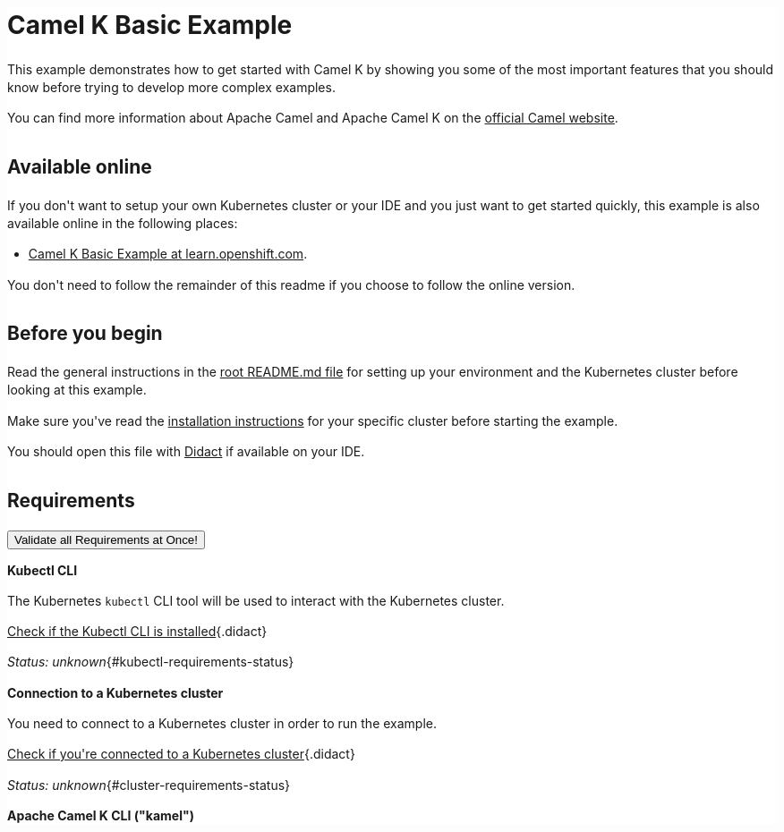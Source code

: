 # Camel K Basic Example

This example demonstrates how to get started with Camel K by showing you some of the most important 
features that you should know before trying to develop more complex examples.

You can find more information about Apache Camel and Apache Camel K on the [official Camel website](https://camel.apache.org).

## Available online

If you don't want to setup your own Kubernetes cluster or your IDE and you just want to get started quickly, this example is also available online in the following places:

- [Camel K Basic Example at learn.openshift.com](https://learn.openshift.com/middleware/courses/middleware-camelk/camel-k-basic).

You don't need to follow the remainder of this readme if you choose to follow the online version.

## Before you begin

Read the general instructions in the [root README.md file](../README.md) for setting up your environment and the Kubernetes cluster before looking at this example.

Make sure you've read the [installation instructions](https://camel.apache.org/camel-k/latest/installation/installation.html) for your specific 
cluster before starting the example.

You should open this file with [Didact](https://marketplace.visualstudio.com/items?itemName=redhat.vscode-didact) if available on your IDE.

## Requirements

<a href='didact://?commandId=vscode.didact.validateAllRequirements' title='Validate all requirements!'><button>Validate all Requirements at Once!</button></a>

**Kubectl CLI**

The Kubernetes `kubectl` CLI tool will be used to interact with the Kubernetes cluster.

[Check if the Kubectl CLI is installed](didact://?commandId=vscode.didact.cliCommandSuccessful&text=kubectl-requirements-status$$kubectl%20help&completion=Checked%20kubectl%20tool%20availability "Tests to see if `kubectl help` returns a 0 return code"){.didact}

*Status: unknown*{#kubectl-requirements-status}

**Connection to a Kubernetes cluster**

You need to connect to a Kubernetes cluster in order to run the example.

[Check if you're connected to a Kubernetes cluster](didact://?commandId=vscode.didact.cliCommandSuccessful&text=cluster-requirements-status$$kubectl%20get%20pod&completion=Checked%20Kubernetes%20connection "Tests to see if `kubectl get pod` returns a 0 return code"){.didact}

*Status: unknown*{#cluster-requirements-status}

**Apache Camel K CLI ("kamel")**
